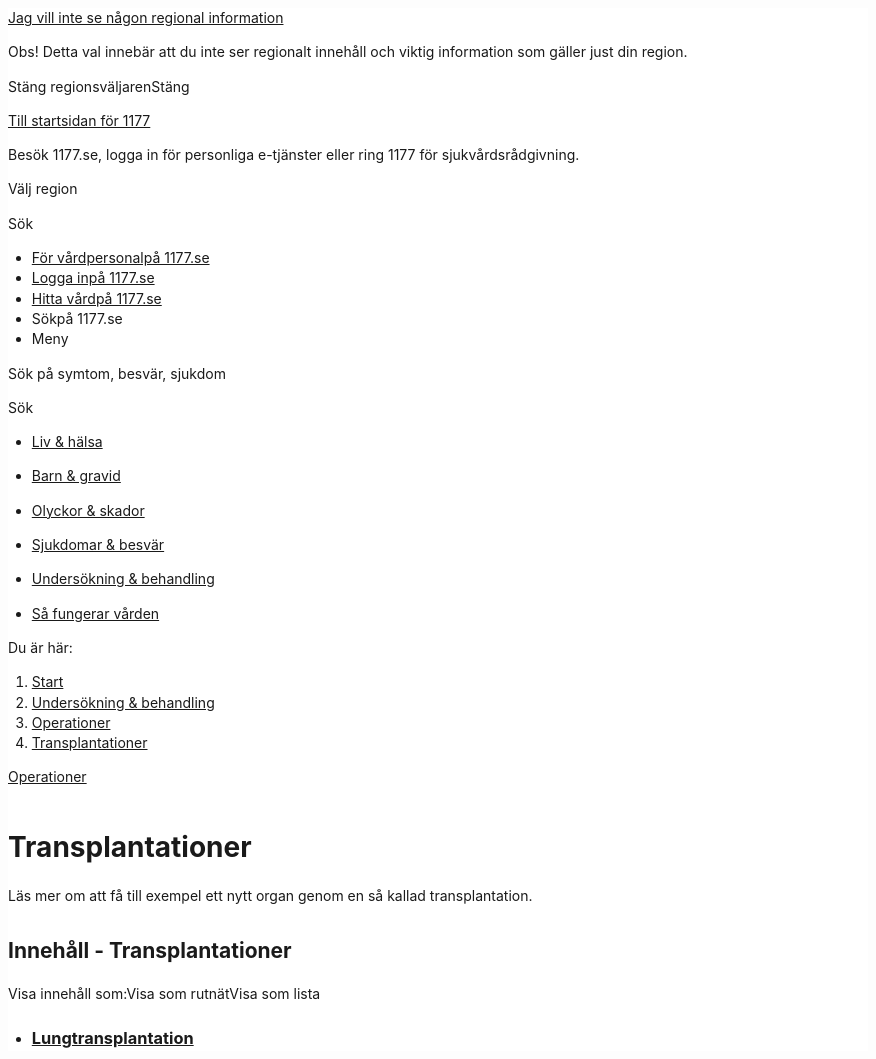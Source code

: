 [Jag vill inte se någon regional information](https://www.1177.se/undersokning-behandling/operationer/transplantationer/?globalregion=00)

Obs! Detta val innebär att du inte ser regionalt innehåll och viktig information som gäller just din region.

Stäng regionsväljarenStäng

[Till startsidan för 1177](https://www.1177.se/)

Besök 1177.se, logga in för personliga e-tjänster eller ring 1177 för sjukvårdsrådgivning.

Välj region

Sök

*   [För vårdpersonalpå 1177.se](https://vardpersonal.1177.se/)
*   [Logga inpå 1177.se](https://www.1177.se/lankbiblioteket/nationella-lankar/1177---lankar/e-tjanster---behallare/e-tjanster---allman-inloggning/)
*   [Hitta vårdpå 1177.se](https://www.1177.se/hitta-vard/)
*   Sökpå 1177.se
*   Meny

Sök på symtom, besvär, sjukdom

Sök

*   [Liv & hälsa](https://www.1177.se/liv--halsa/)
    
*   [Barn & gravid](https://www.1177.se/barn--gravid/)
    
*   [Olyckor & skador](https://www.1177.se/olyckor--skador/)
    
*   [Sjukdomar & besvär](https://www.1177.se/sjukdomar--besvar/)
    
*   [Undersökning & behandling](https://www.1177.se/undersokning-behandling/)
    
*   [Så fungerar vården](https://www.1177.se/sa-fungerar-varden/)
    

Du är här:

1.  [Start](https://www.1177.se/)
2.  [Undersökning & behandling](https://www.1177.se/undersokning-behandling/)
3.  [Operationer](https://www.1177.se/undersokning-behandling/operationer/)
4.  [Transplantationer](https://www.1177.se/undersokning-behandling/operationer/transplantationer/)

[Operationer](https://www.1177.se/undersokning-behandling/operationer/)

Transplantationer
=================

Läs mer om att få till exempel ett nytt organ genom en så kallad transplantation.

Innehåll - Transplantationer
----------------------------

Visa innehåll som:Visa som rutnätVisa som lista

*   ### [Lungtransplantation](https://www.1177.se/undersokning-behandling/operationer/transplantationer/lungtransplantation/)
    